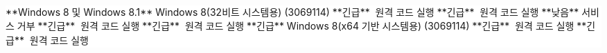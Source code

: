 </td>
</tr>
<tr>
<td style="border:1px solid black;" colspan="9">
**Windows 8 및 Windows 8.1**

</td>
</tr>
<tr>
<td style="border:1px solid black;">
Windows 8(32비트 시스템용)  
(3069114)

</td>
<td style="border:1px solid black;" colspan="2">
**긴급**   
원격 코드 실행

</td>
<td style="border:1px solid black;">
**긴급**   
원격 코드 실행

</td>
<td style="border:1px solid black;">
**낮음**  
서비스 거부

</td>
<td style="border:1px solid black;" colspan="2">
**긴급**   
원격 코드 실행

</td>
<td style="border:1px solid black;">
**긴급**   
원격 코드 실행

</td>
<td style="border:1px solid black;">
**긴급**

</td>
</tr>
<tr>
<td style="border:1px solid black;">
Windows 8(x64 기반 시스템용)  
(3069114)

</td>
<td style="border:1px solid black;" colspan="2">
**긴급**   
원격 코드 실행

</td>
<td style="border:1px solid black;">
**긴급**   
원격 코드 실행
